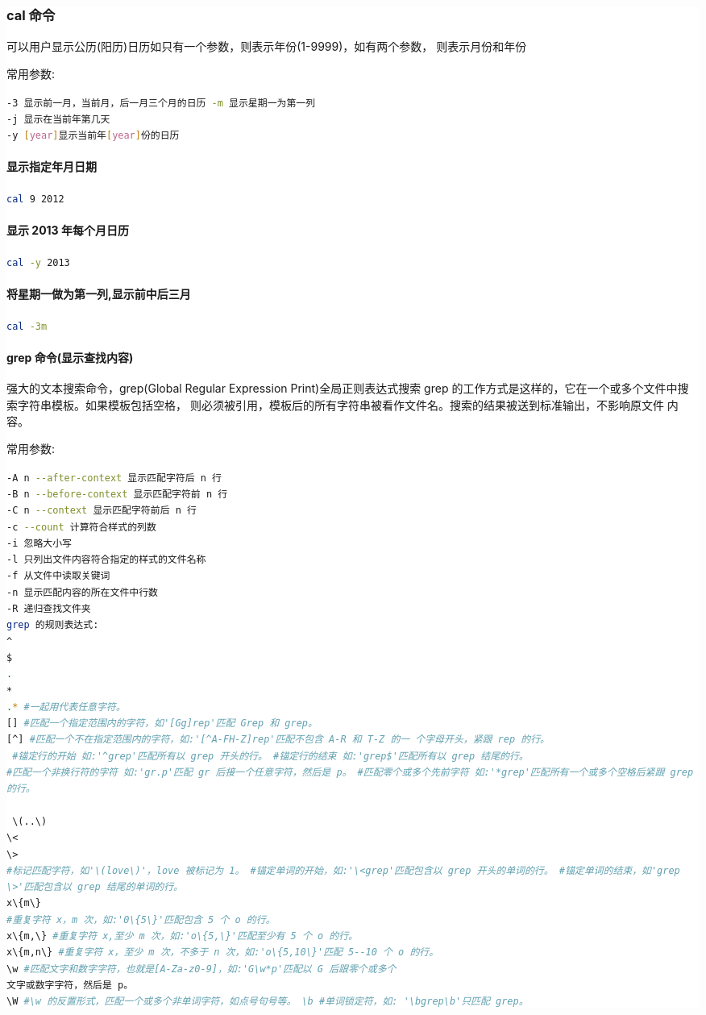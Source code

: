 ### cal 命令
可以用户显示公历(阳历)日历如只有一个参数，则表示年份(1-9999)，如有两个参数， 则表示月份和年份

常用参数:
```sh
-3 显示前一月，当前月，后一月三个月的日历 -m 显示星期一为第一列
-j 显示在当前年第几天
-y [year]显示当前年[year]份的日历
```

#### 显示指定年月日期
```sh
cal 9 2012
```

#### 显示 2013 年每个月日历

```sh
cal -y 2013 
```

#### 将星期一做为第一列,显示前中后三月

```sh
cal -3m
```
#### grep 命令(显示查找内容)
强大的文本搜索命令，grep(Global Regular Expression Print)全局正则表达式搜索
grep 的工作方式是这样的，它在一个或多个文件中搜索字符串模板。如果模板包括空格， 则必须被引用，模板后的所有字符串被看作文件名。搜索的结果被送到标准输出，不影响原文件 内容。

常用参数:
```sh
-A n --after-context 显示匹配字符后 n 行
-B n --before-context 显示匹配字符前 n 行
-C n --context 显示匹配字符前后 n 行
-c --count 计算符合样式的列数
-i 忽略大小写
-l 只列出文件内容符合指定的样式的文件名称
-f 从文件中读取关键词
-n 显示匹配内容的所在文件中行数
-R 递归查找文件夹
grep 的规则表达式:
^
$
.
*
.* #一起用代表任意字符。
[] #匹配一个指定范围内的字符，如'[Gg]rep'匹配 Grep 和 grep。
[^] #匹配一个不在指定范围内的字符，如:'[^A-FH-Z]rep'匹配不包含 A-R 和 T-Z 的一 个字母开头，紧跟 rep 的行。
 #锚定行的开始 如:'^grep'匹配所有以 grep 开头的行。 #锚定行的结束 如:'grep$'匹配所有以 grep 结尾的行。
#匹配一个非换行符的字符 如:'gr.p'匹配 gr 后接一个任意字符，然后是 p。 #匹配零个或多个先前字符 如:'*grep'匹配所有一个或多个空格后紧跟 grep 的行。

 \(..\)
\<
\>
#标记匹配字符，如'\(love\)'，love 被标记为 1。 #锚定单词的开始，如:'\<grep'匹配包含以 grep 开头的单词的行。 #锚定单词的结束，如'grep\>'匹配包含以 grep 结尾的单词的行。
x\{m\}
#重复字符 x，m 次，如:'0\{5\}'匹配包含 5 个 o 的行。
x\{m,\} #重复字符 x,至少 m 次，如:'o\{5,\}'匹配至少有 5 个 o 的行。
x\{m,n\} #重复字符 x，至少 m 次，不多于 n 次，如:'o\{5,10\}'匹配 5--10 个 o 的行。
\w #匹配文字和数字字符，也就是[A-Za-z0-9]，如:'G\w*p'匹配以 G 后跟零个或多个
文字或数字字符，然后是 p。
\W #\w 的反置形式，匹配一个或多个非单词字符，如点号句号等。 \b #单词锁定符，如: '\bgrep\b'只匹配 grep。
```


[pagedown]: 向下翻动一页
[pageup]: 向上翻动一页